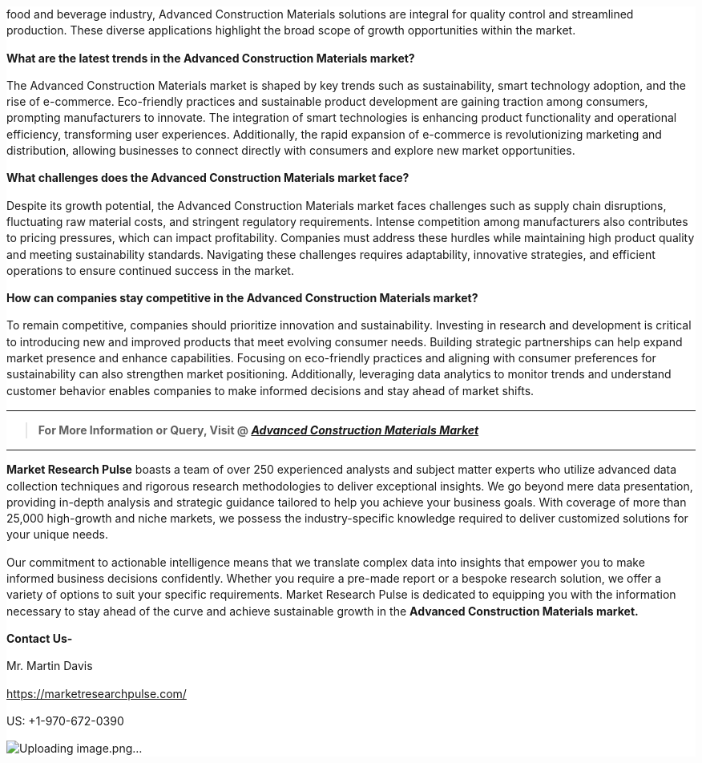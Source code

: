 food and beverage industry, Advanced Construction Materials solutions are integral for quality control and streamlined production. These diverse applications highlight the broad scope of growth opportunities within the market.</p><p><strong>What are the latest trends in the Advanced Construction Materials market?</strong></p><p>The Advanced Construction Materials market is shaped by key trends such as sustainability, smart technology adoption, and the rise of e-commerce. Eco-friendly practices and sustainable product development are gaining traction among consumers, prompting manufacturers to innovate. The integration of smart technologies is enhancing product functionality and operational efficiency, transforming user experiences. Additionally, the rapid expansion of e-commerce is revolutionizing marketing and distribution, allowing businesses to connect directly with consumers and explore new market opportunities.</p><p><strong>What challenges does the Advanced Construction Materials market face?</strong></p><p>Despite its growth potential, the Advanced Construction Materials market faces challenges such as supply chain disruptions, fluctuating raw material costs, and stringent regulatory requirements. Intense competition among manufacturers also contributes to pricing pressures, which can impact profitability. Companies must address these hurdles while maintaining high product quality and meeting sustainability standards. Navigating these challenges requires adaptability, innovative strategies, and efficient operations to ensure continued success in the market.</p><p><strong>How can companies stay competitive in the Advanced Construction Materials market?</strong></p><p>To remain competitive, companies should prioritize innovation and sustainability. Investing in research and development is critical to introducing new and improved products that meet evolving consumer needs. Building strategic partnerships can help expand market presence and enhance capabilities. Focusing on eco-friendly practices and aligning with consumer preferences for sustainability can also strengthen market positioning. Additionally, leveraging data analytics to monitor trends and understand customer behavior enables companies to make informed decisions and stay ahead of market shifts.</p><hr /><blockquote><p><strong>For More Information or Query, Visit @&nbsp;<em><a href="https://marketresearchpulse.com/report/46764/advanced-construction-materials-market?utm_source=Linkedin&utm_medium=0114">Advanced Construction Materials Market</a></em></strong></p></blockquote><hr /><p><strong>Market Research Pulse</strong> boasts a team of over 250 experienced analysts and subject matter experts who utilize advanced data collection techniques and rigorous research methodologies to deliver exceptional insights. We go beyond mere data presentation, providing in-depth analysis and strategic guidance tailored to help you achieve your business goals. With coverage of more than 25,000 high-growth and niche markets, we possess the industry-specific knowledge required to deliver customized solutions for your unique needs.</p><p>Our commitment to actionable intelligence means that we translate complex data into insights that empower you to make informed business decisions confidently. Whether you require a pre-made report or a bespoke research solution, we offer a variety of options to suit your specific requirements. Market Research Pulse is dedicated to equipping you with the information necessary to stay ahead of the curve and achieve sustainable growth in the <strong>Advanced Construction Materials market.</strong></p><p><strong>Contact Us-</strong></p><p>Mr. Martin Davis</p><p>https://marketresearchpulse.com/</p><p>US: +1-970-672-0390</p>
![Uploading image.png…]()
